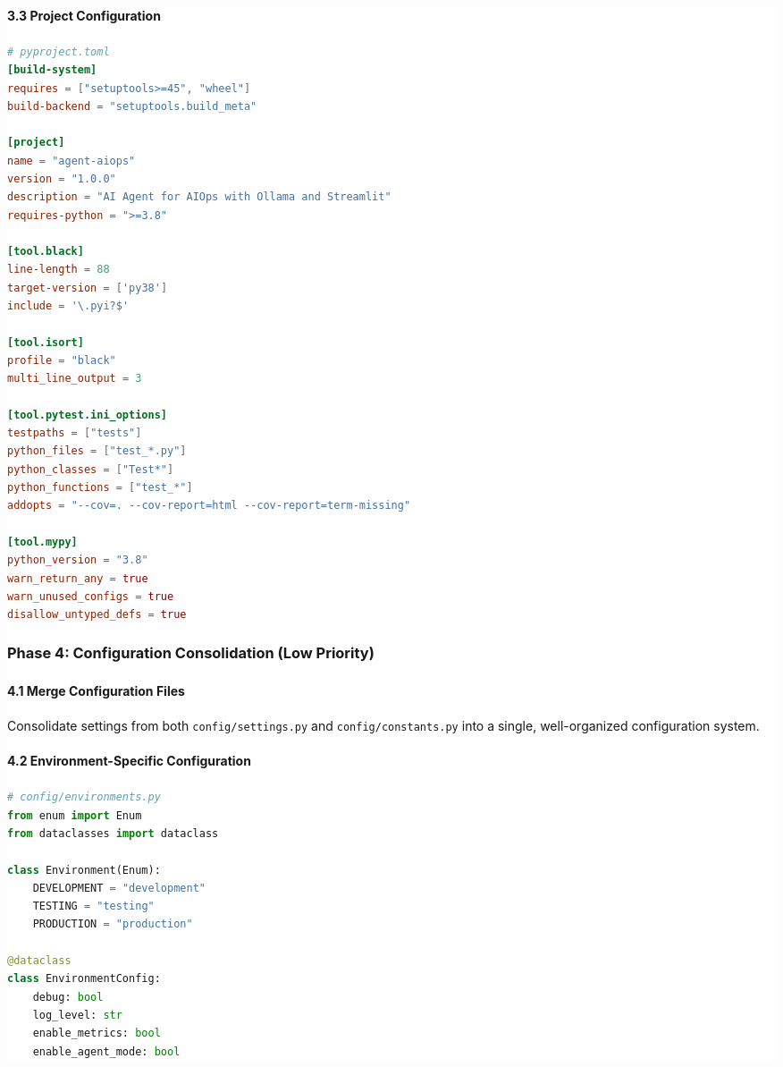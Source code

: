 #### 3.3 Project Configuration
```toml
# pyproject.toml
[build-system]
requires = ["setuptools>=45", "wheel"]
build-backend = "setuptools.build_meta"

[project]
name = "agent-aiops"
version = "1.0.0"
description = "AI Agent for AIOps with Ollama and Streamlit"
requires-python = ">=3.8"

[tool.black]
line-length = 88
target-version = ['py38']
include = '\.pyi?$'

[tool.isort]
profile = "black"
multi_line_output = 3

[tool.pytest.ini_options]
testpaths = ["tests"]
python_files = ["test_*.py"]
python_classes = ["Test*"]
python_functions = ["test_*"]
addopts = "--cov=. --cov-report=html --cov-report=term-missing"

[tool.mypy]
python_version = "3.8"
warn_return_any = true
warn_unused_configs = true
disallow_untyped_defs = true
```

### Phase 4: Configuration Consolidation (Low Priority)

#### 4.1 Merge Configuration Files
Consolidate settings from both `config/settings.py` and `config/constants.py` into a single, well-organized configuration system.

#### 4.2 Environment-Specific Configuration
```python
# config/environments.py
from enum import Enum
from dataclasses import dataclass

class Environment(Enum):
    DEVELOPMENT = "development"
    TESTING = "testing"
    PRODUCTION = "production"

@dataclass
class EnvironmentConfig:
    debug: bool
    log_level: str
    enable_metrics: bool
    enable_agent_mode: bool
```
